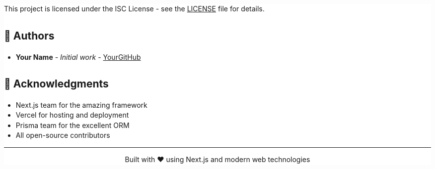 This project is licensed under the ISC License - see the [LICENSE](LICENSE) file for details.

## 👥 Authors

- **Your Name** - _Initial work_ - [YourGitHub](https://github.com/yourusername)

## 🙏 Acknowledgments

- Next.js team for the amazing framework
- Vercel for hosting and deployment
- Prisma team for the excellent ORM
- All open-source contributors

---

<div align="center">
  <p>Built with ❤️ using Next.js and modern web technologies</p>
</div>
